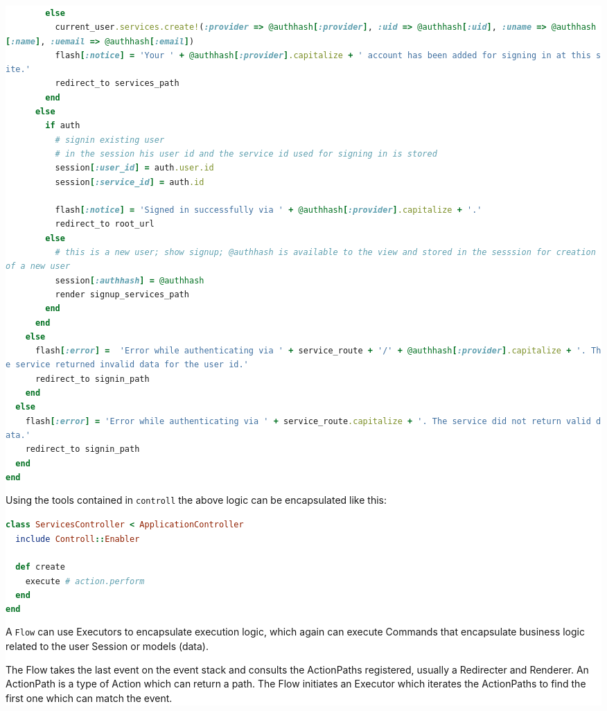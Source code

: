 ```ruby
        else
          current_user.services.create!(:provider => @authhash[:provider], :uid => @authhash[:uid], :uname => @authhash[:name], :uemail => @authhash[:email])
          flash[:notice] = 'Your ' + @authhash[:provider].capitalize + ' account has been added for signing in at this site.'
          redirect_to services_path
        end
      else
        if auth
          # signin existing user
          # in the session his user id and the service id used for signing in is stored
          session[:user_id] = auth.user.id
          session[:service_id] = auth.id
        
          flash[:notice] = 'Signed in successfully via ' + @authhash[:provider].capitalize + '.'
          redirect_to root_url
        else
          # this is a new user; show signup; @authhash is available to the view and stored in the sesssion for creation of a new user
          session[:authhash] = @authhash
          render signup_services_path
        end
      end
    else
      flash[:error] =  'Error while authenticating via ' + service_route + '/' + @authhash[:provider].capitalize + '. The service returned invalid data for the user id.'
      redirect_to signin_path
    end
  else
    flash[:error] = 'Error while authenticating via ' + service_route.capitalize + '. The service did not return valid data.'
    redirect_to signin_path
  end
end
```

Using the tools contained in `controll` the above logic can be encapsulated like this:

```ruby
class ServicesController < ApplicationController
  include Controll::Enabler

  def create
    execute # action.perform
  end
end
```

A `Flow` can use Executors to encapsulate execution logic, which again can execute Commands that encapsulate business logic related to the user Session or models (data).

The Flow takes the last event on the event stack and consults the ActionPaths registered, usually a Redirecter and Renderer. An ActionPath is a type of Action which can return a path. The Flow initiates an Executor which iterates the ActionPaths to find the first one which can match the event.
